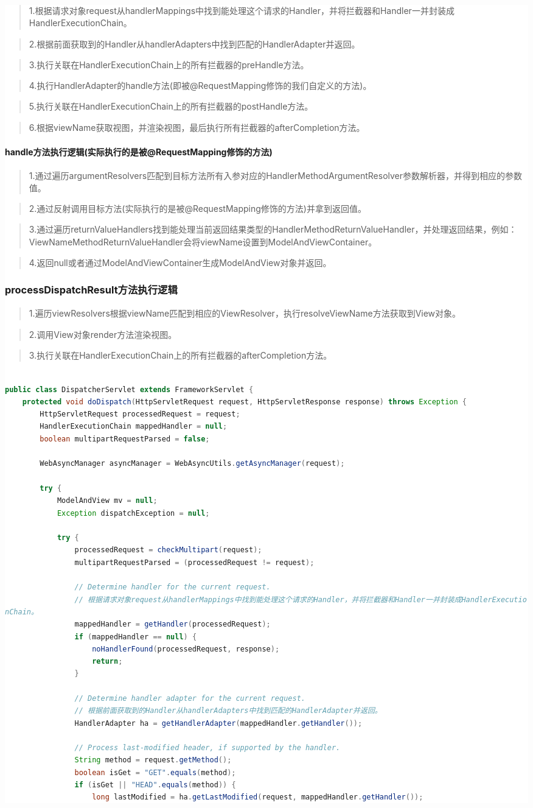 > 1.根据请求对象request从handlerMappings中找到能处理这个请求的Handler，并将拦截器和Handler一并封装成HandlerExecutionChain。

> 2.根据前面获取到的Handler从handlerAdapters中找到匹配的HandlerAdapter并返回。

> 3.执行关联在HandlerExecutionChain上的所有拦截器的preHandle方法。

> 4.执行HandlerAdapter的handle方法(即被@RequestMapping修饰的我们自定义的方法)。

> 5.执行关联在HandlerExecutionChain上的所有拦截器的postHandle方法。

> 6.根据viewName获取视图，并渲染视图，最后执行所有拦截器的afterCompletion方法。



#### handle方法执行逻辑(实际执行的是被@RequestMapping修饰的方法)

> 1.通过遍历argumentResolvers匹配到目标方法所有入参对应的HandlerMethodArgumentResolver参数解析器，并得到相应的参数值。

> 2.通过反射调用目标方法(实际执行的是被@RequestMapping修饰的方法)并拿到返回值。

> 3.通过遍历returnValueHandlers找到能处理当前返回结果类型的HandlerMethodReturnValueHandler，并处理返回结果，例如：ViewNameMethodReturnValueHandler会将viewName设置到ModelAndViewContainer。

> 4.返回null或者通过ModelAndViewContainer生成ModelAndView对象并返回。

### processDispatchResult方法执行逻辑

> 1.遍历viewResolvers根据viewName匹配到相应的ViewResolver，执行resolveViewName方法获取到View对象。

> 2.调用View对象render方法渲染视图。

> 3.执行关联在HandlerExecutionChain上的所有拦截器的afterCompletion方法。


```java

public class DispatcherServlet extends FrameworkServlet {
    protected void doDispatch(HttpServletRequest request, HttpServletResponse response) throws Exception {
		HttpServletRequest processedRequest = request;
		HandlerExecutionChain mappedHandler = null;
		boolean multipartRequestParsed = false;

		WebAsyncManager asyncManager = WebAsyncUtils.getAsyncManager(request);

		try {
			ModelAndView mv = null;
			Exception dispatchException = null;

			try {
				processedRequest = checkMultipart(request);
				multipartRequestParsed = (processedRequest != request);

				// Determine handler for the current request.
				// 根据请求对象request从handlerMappings中找到能处理这个请求的Handler，并将拦截器和Handler一并封装成HandlerExecutionChain。
				mappedHandler = getHandler(processedRequest);
				if (mappedHandler == null) {
					noHandlerFound(processedRequest, response);
					return;
				}

				// Determine handler adapter for the current request.
				// 根据前面获取到的Handler从handlerAdapters中找到匹配的HandlerAdapter并返回。
				HandlerAdapter ha = getHandlerAdapter(mappedHandler.getHandler());

				// Process last-modified header, if supported by the handler.
				String method = request.getMethod();
				boolean isGet = "GET".equals(method);
				if (isGet || "HEAD".equals(method)) {
					long lastModified = ha.getLastModified(request, mappedHandler.getHandler());
```
